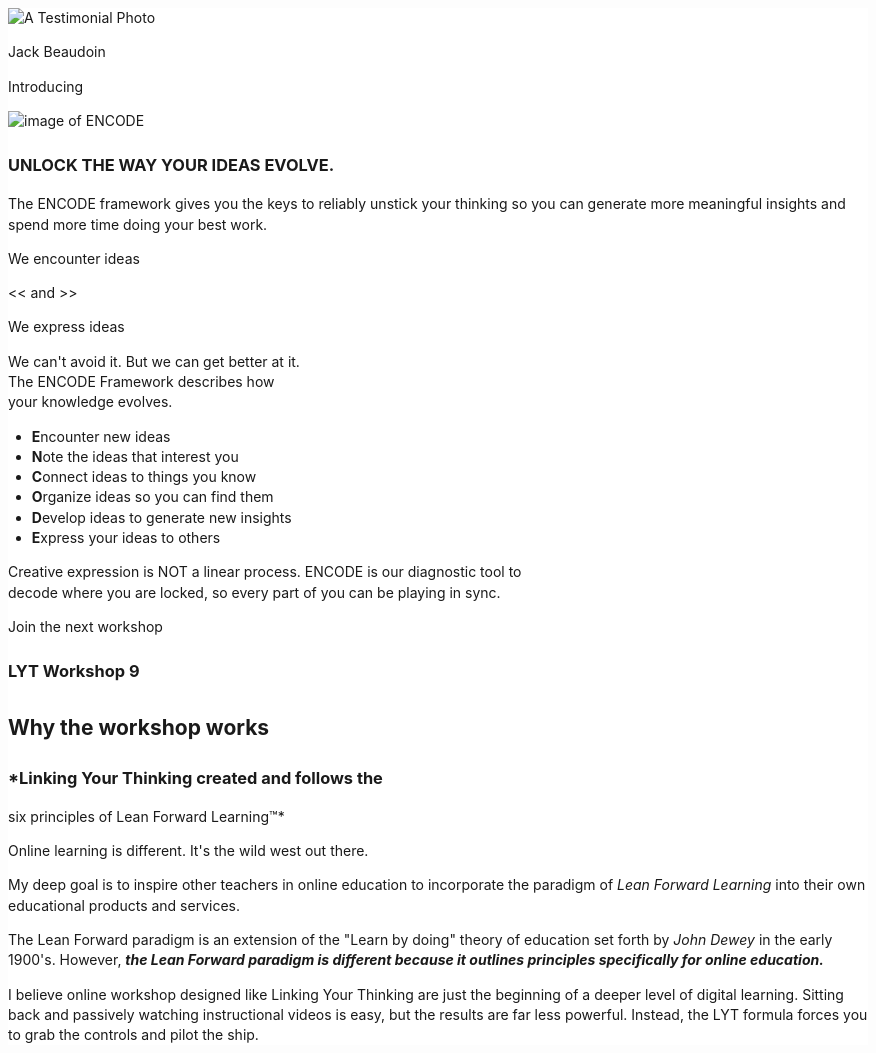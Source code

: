 ![A Testimonial Photo](https://global-uploads.webflow.com/5f7f16adf0e1d240ab23c493/6106c9a0dcc85148b4a93d3b_jack_beaudoin.png)

Jack Beaudoin

Introducing

![image of ENCODE](https://global-uploads.webflow.com/5f7f16adf0e1d240ab23c493/62893f1d136f61abb99c8421_linking-your-thinking-encode-image.png)

### UNLOCK THE WAY YOUR IDEAS EVOLVE.

The ENCODE framework gives you the keys to reliably unstick your thinking so you can generate more meaningful insights and spend more time doing your best work.

We encounter ideas

<< and >>

We express ideas

We can't avoid it. But we can get better at it.  
The ENCODE Framework describes how  
your knowledge evolves.

-   **E**ncounter new ideas
-   **N**ote the ideas that interest you
-   **C**onnect ideas to things you know
-   **O**rganize ideas so you can find them
-   **D**evelop ideas to generate new insights
-   **E**xpress your ideas to others

Creative expression is NOT a linear process. ENCODE is our diagnostic tool to  
decode where you are locked, so every part of you can be playing in sync.

Join the next workshop

### LYT Workshop 9

## Why the workshop works

### *Linking Your Thinking created and follows the  
six principles of Lean Forward Learning™*

Online learning is different. It's the wild west out there.

My deep goal is to inspire other teachers in online education to incorporate the paradigm of *Lean Forward Learning* into their own educational products and services.

The Lean Forward paradigm is an extension of the "Learn by doing" theory of education set forth by *John Dewey* in the early 1900's. However, ***the Lean Forward paradigm is different because it outlines principles specifically for online education.***

I believe online workshop designed like Linking Your Thinking are just the beginning of a deeper level of digital learning. Sitting back and passively watching instructional videos is easy, but the results are far less powerful. Instead, the LYT formula forces you to grab the controls and pilot the ship.
